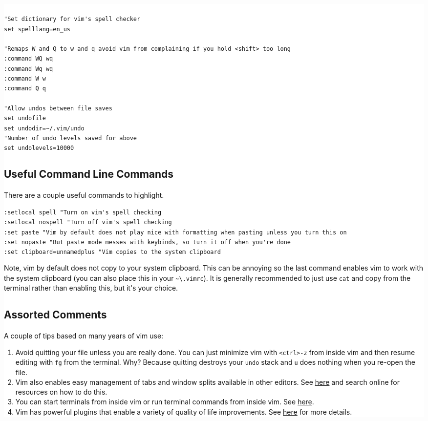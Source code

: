 ```

"Set dictionary for vim's spell checker
set spelllang=en_us

"Remaps W and Q to w and q avoid vim from complaining if you hold <shift> too long
:command WQ wq
:command Wq wq
:command W w
:command Q q

"Allow undos between file saves
set undofile
set undodir=~/.vim/undo
"Number of undo levels saved for above
set undolevels=10000
```

## Useful Command Line Commands
There are a couple useful commands to highlight.
```
:setlocal spell "Turn on vim's spell checking
:setlocal nospell "Turn off vim's spell checking
:set paste "Vim by default does not play nice with formatting when pasting unless you turn this on
:set nopaste "But paste mode messes with keybinds, so turn it off when you're done
:set clipboard=unnamedplus "Vim copies to the system clipboard
```

Note, vim by default does not copy to your system clipboard. This can be annoying so the last
command enables vim to work with the system clipboard (you can also place this in your `~\.vimrc`). It is generally recommended to just use `cat`
and copy from the terminal rather than enabling this, but it's your choice.

## Assorted Comments

A couple of tips based on many years of vim use:

1. Avoid quitting your file unless you are really done. You can just minimize vim with `<ctrl>-z` from inside vim 
and then resume editing with `fg` from the terminal. Why? Because quitting destroys your `undo`
stack and `u` does nothing when you re-open the file. 
2. Vim also enables easy management of tabs and window splits available in other editors. See
   [here](https://dev.to/iggredible/using-buffers-windows-and-tabs-efficiently-in-vim-56jc) and
search online for resources on how to do this. 
3. You can start terminals from inside vim or run terminal commands from inside vim. See [here](https://gist.github.com/mahemoff/8967b5de067cffc67cec174cb3a9f49d).
4. Vim has powerful plugins that enable a variety of quality of life improvements. See [here](https://vimawesome.com/) for more details.



